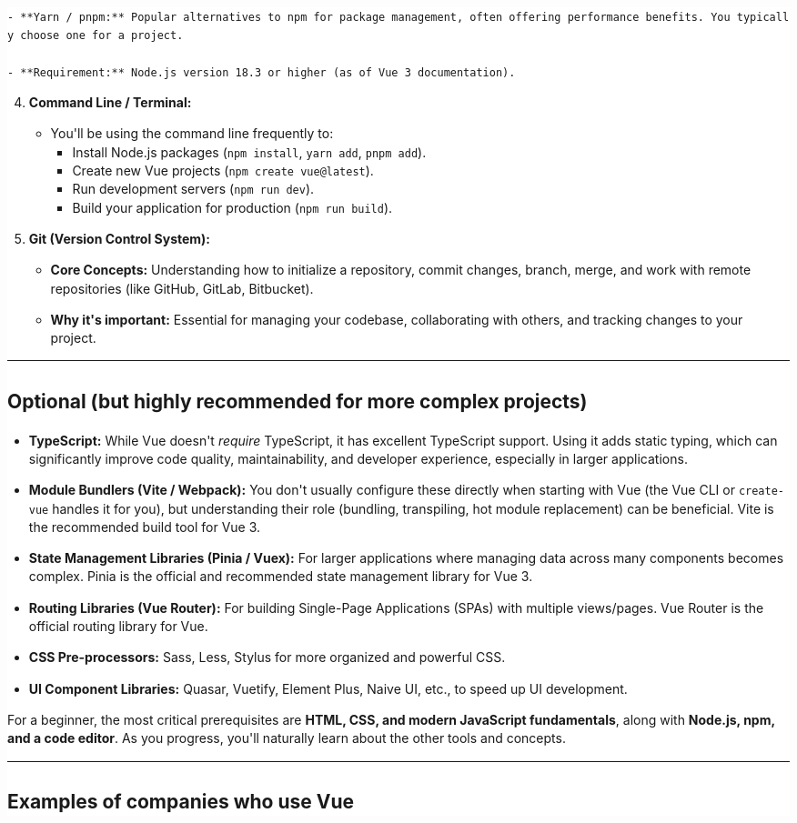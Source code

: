     - **Yarn / pnpm:** Popular alternatives to npm for package management, often offering performance benefits. You typically choose one for a project.

    - **Requirement:** Node.js version 18.3 or higher (as of Vue 3 documentation).


4.  **Command Line / Terminal:**
    - You'll be using the command line frequently to:
        - Install Node.js packages (`npm install`, `yarn add`, `pnpm add`).
        - Create new Vue projects (`npm create vue@latest`).
        - Run development servers (`npm run dev`).
        - Build your application for production (`npm run build`).


5.  **Git (Version Control System):**

    - **Core Concepts:** Understanding how to initialize a repository, commit changes, branch, merge, and work with remote repositories (like GitHub, GitLab, Bitbucket).


    - **Why it's important:** Essential for managing your codebase, collaborating with others, and tracking changes to your project.

***


## Optional (but highly recommended for more complex projects)

- **TypeScript:** While Vue doesn't *require* TypeScript, it has excellent TypeScript support. Using it adds static typing, which can significantly improve code quality, maintainability, and developer experience, especially in larger applications.


- **Module Bundlers (Vite / Webpack):** You don't usually configure these directly when starting with Vue (the Vue CLI or `create-vue` handles it for you), but understanding their role (bundling, transpiling, hot module replacement) can be beneficial. Vite is the recommended build tool for Vue 3.


- **State Management Libraries (Pinia / Vuex):** For larger applications where managing data across many components becomes complex. Pinia is the official and recommended state management library for Vue 3.


- **Routing Libraries (Vue Router):** For building Single-Page Applications (SPAs) with multiple views/pages. Vue Router is the official routing library for Vue.


- **CSS Pre-processors:** Sass, Less, Stylus for more organized and powerful CSS.


- **UI Component Libraries:** Quasar, Vuetify, Element Plus, Naive UI, etc., to speed up UI development.

For a beginner, the most critical prerequisites are **HTML, CSS, and modern JavaScript fundamentals**, along with **Node.js, npm, and a code editor**. As you progress, you'll naturally learn about the other tools and concepts.


***


## Examples of companies who use Vue ##
